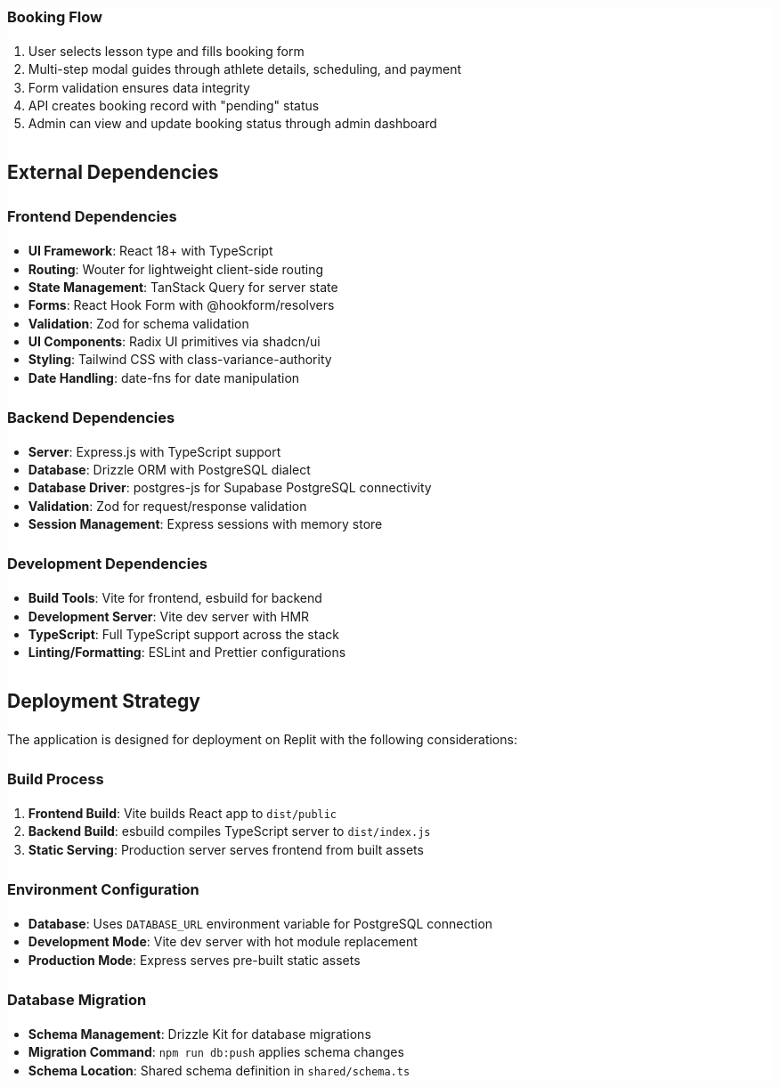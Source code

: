 ### Booking Flow
1. User selects lesson type and fills booking form
2. Multi-step modal guides through athlete details, scheduling, and payment
3. Form validation ensures data integrity
4. API creates booking record with "pending" status
5. Admin can view and update booking status through admin dashboard

## External Dependencies

### Frontend Dependencies
- **UI Framework**: React 18+ with TypeScript
- **Routing**: Wouter for lightweight client-side routing
- **State Management**: TanStack Query for server state
- **Forms**: React Hook Form with @hookform/resolvers
- **Validation**: Zod for schema validation
- **UI Components**: Radix UI primitives via shadcn/ui
- **Styling**: Tailwind CSS with class-variance-authority
- **Date Handling**: date-fns for date manipulation

### Backend Dependencies
- **Server**: Express.js with TypeScript support
- **Database**: Drizzle ORM with PostgreSQL dialect
- **Database Driver**: postgres-js for Supabase PostgreSQL connectivity
- **Validation**: Zod for request/response validation
- **Session Management**: Express sessions with memory store

### Development Dependencies
- **Build Tools**: Vite for frontend, esbuild for backend
- **Development Server**: Vite dev server with HMR
- **TypeScript**: Full TypeScript support across the stack
- **Linting/Formatting**: ESLint and Prettier configurations

## Deployment Strategy

The application is designed for deployment on Replit with the following considerations:

### Build Process
1. **Frontend Build**: Vite builds React app to `dist/public`
2. **Backend Build**: esbuild compiles TypeScript server to `dist/index.js`
3. **Static Serving**: Production server serves frontend from built assets

### Environment Configuration
- **Database**: Uses `DATABASE_URL` environment variable for PostgreSQL connection
- **Development Mode**: Vite dev server with hot module replacement
- **Production Mode**: Express serves pre-built static assets

### Database Migration
- **Schema Management**: Drizzle Kit for database migrations
- **Migration Command**: `npm run db:push` applies schema changes
- **Schema Location**: Shared schema definition in `shared/schema.ts`

